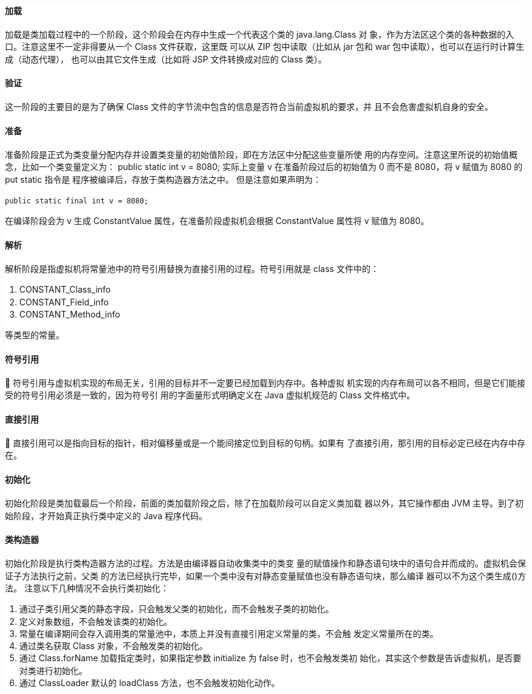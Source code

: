 #### 加载
加载是类加载过程中的一个阶段，这个阶段会在内存中生成一个代表这个类的 java.lang.Class 对
象，作为方法区这个类的各种数据的入口。注意这里不一定非得要从一个 Class 文件获取，这里既
可以从 ZIP 包中读取（比如从 jar 包和 war 包中读取），也可以在运行时计算生成（动态代理），
也可以由其它文件生成（比如将 JSP 文件转换成对应的 Class 类）。
#### 验证
这一阶段的主要目的是为了确保 Class 文件的字节流中包含的信息是否符合当前虚拟机的要求，并
且不会危害虚拟机自身的安全。
#### 准备
准备阶段是正式为类变量分配内存并设置类变量的初始值阶段，即在方法区中分配这些变量所使
用的内存空间。注意这里所说的初始值概念，比如一个类变量定义为：
public static int v = 8080;
实际上变量 v 在准备阶段过后的初始值为 0 而不是 8080，将 v 赋值为 8080 的 put static 指令是
程序被编译后，存放于类构造器<client>方法之中。
但是注意如果声明为：

    public static final int v = 8080;
在编译阶段会为 v 生成 ConstantValue 属性，在准备阶段虚拟机会根据 ConstantValue 属性将 v
赋值为 8080。

#### 解析
解析阶段是指虚拟机将常量池中的符号引用替换为直接引用的过程。符号引用就是 class 文件中的：

1. CONSTANT_Class_info
2. CONSTANT_Field_info
3. CONSTANT_Method_info

等类型的常量。

#### 符号引用
 符号引用与虚拟机实现的布局无关，引用的目标并不一定要已经加载到内存中。各种虚拟
机实现的内存布局可以各不相同，但是它们能接受的符号引用必须是一致的，因为符号引
用的字面量形式明确定义在 Java 虚拟机规范的 Class 文件格式中。

#### 直接引用
 直接引用可以是指向目标的指针，相对偏移量或是一个能间接定位到目标的句柄。如果有
了直接引用，那引用的目标必定已经在内存中存在。

#### 初始化
初始化阶段是类加载最后一个阶段，前面的类加载阶段之后，除了在加载阶段可以自定义类加载
器以外，其它操作都由 JVM 主导。到了初始阶段，才开始真正执行类中定义的 Java 程序代码。
#### 类构造器<client>
初始化阶段是执行类构造器<client>方法的过程。<client>方法是由编译器自动收集类中的类变
量的赋值操作和静态语句块中的语句合并而成的。虚拟机会保证子<client>方法执行之前，父类
的<client>方法已经执行完毕，如果一个类中没有对静态变量赋值也没有静态语句块，那么编译
器可以不为这个类生成<client>()方法。
注意以下几种情况不会执行类初始化：
1. 通过子类引用父类的静态字段，只会触发父类的初始化，而不会触发子类的初始化。
2. 定义对象数组，不会触发该类的初始化。
3. 常量在编译期间会存入调用类的常量池中，本质上并没有直接引用定义常量的类，不会触
发定义常量所在的类。
4. 通过类名获取 Class 对象，不会触发类的初始化。
5. 通过 Class.forName 加载指定类时，如果指定参数 initialize 为 false 时，也不会触发类初
始化，其实这个参数是告诉虚拟机，是否要对类进行初始化。
6. 通过 ClassLoader 默认的 loadClass 方法，也不会触发初始化动作。
